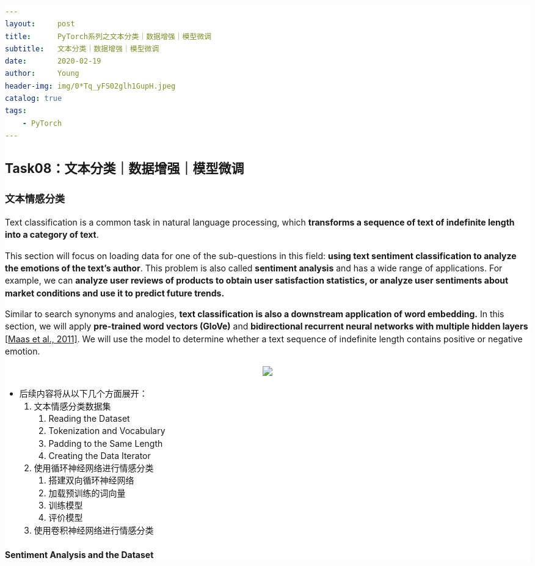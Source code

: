 ```yaml
---
layout:     post
title:      PyTorch系列之文本分类｜数据增强｜模型微调
subtitle:   文本分类｜数据增强｜模型微调
date:       2020-02-19
author:     Young
header-img: img/0*Tq_yFS02glh1GupH.jpeg
catalog: true
tags:
    - PyTorch
---
```


## Task08：文本分类｜数据增强｜模型微调

### 文本情感分类

Text classification is a common task in natural language processing, which **transforms a sequence of text of indefinite length into a category of text**. 

This section will focus on loading data for one of the sub-questions in this field: **using text sentiment classification to analyze the emotions of the text’s author**. This problem is also called **sentiment analysis** and has a wide range of applications. For example, we can **analyze user reviews of products to obtain user satisfaction statistics, or analyze user sentiments about market conditions and use it to predict future trends.**

Similar to search synonyms and analogies, **text classification is also a downstream application of word embedding.** In this section, we will apply **pre-trained word vectors (GloVe)** and **bidirectional recurrent neural networks with multiple hidden layers** [[Maas et al., 2011\]](https://d2l.ai/chapter_references/zreferences.html#maas-daly-pham-ea-2011). We will use the model to determine whether a text sequence of indefinite length contains positive or negative emotion.

<p align="center">
  <img src="https://d2l.ai/_images/nlp-map-sa-rnn.svg" style="zoom:100%" />
</p>

- 后续内容将从以下几个方面展开：
  1. 文本情感分类数据集
     1. Reading the Dataset
     2. Tokenization and Vocabulary
     3. Padding to the Same Length
     4. Creating the Data Iterator
  2. 使用循环神经网络进行情感分类
     1. 搭建双向循环神经网络
     2. 加载预训练的词向量
     3. 训练模型
     4. 评价模型
  3. 使用卷积神经网络进行情感分类

#### Sentiment Analysis and the Dataset
